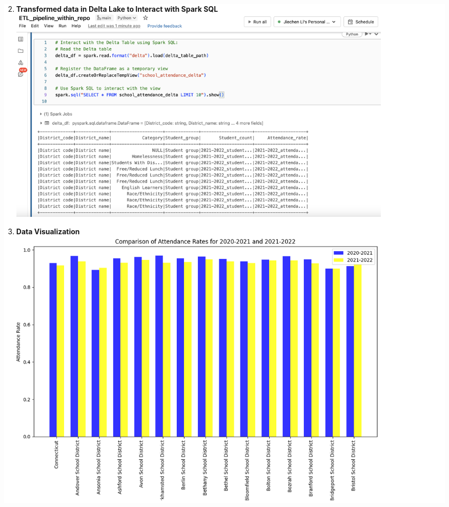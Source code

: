 2. **Transformed data in Delta Lake to Interact with Spark SQL**
<img decoding="async" src="delta_lake_with_Spark.png" width="85%"><br/>

3. **Data Visualization**
<img decoding="async" src="comparison_rates.png" width="85%"><br/>
